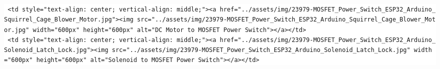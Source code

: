      <td style="text-align: center; vertical-align: middle;"><a href="../assets/img/23979-MOSFET_Power_Switch_ESP32_Arduino_Squirrel_Cage_Blower_Motor.jpg"><img src="../assets/img/23979-MOSFET_Power_Switch_ESP32_Arduino_Squirrel_Cage_Blower_Motor.jpg" width="600px" height="600px" alt="DC Motor to MOSFET Power Switch"></a></td>
     <td style="text-align: center; vertical-align: middle;"><a href="../assets/img/23979-MOSFET_Power_Switch_ESP32_Arduino_Solenoid_Latch_Lock.jpg"><img src="../assets/img/23979-MOSFET_Power_Switch_ESP32_Arduino_Solenoid_Latch_Lock.jpg" width="600px" height="600px" alt="Solenoid to MOSFET Power Switch"></a></td>